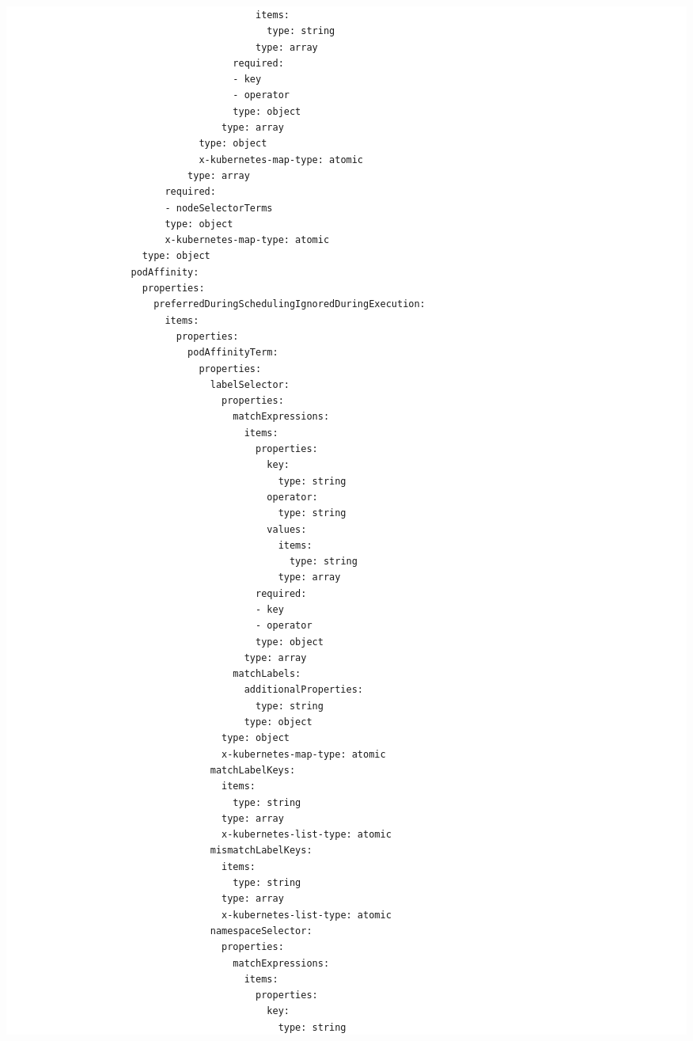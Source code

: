                                                 items:
                                                  type: string
                                                type: array
                                            required:
                                            - key
                                            - operator
                                            type: object
                                          type: array
                                      type: object
                                      x-kubernetes-map-type: atomic
                                    type: array
                                required:
                                - nodeSelectorTerms
                                type: object
                                x-kubernetes-map-type: atomic
                            type: object
                          podAffinity:
                            properties:
                              preferredDuringSchedulingIgnoredDuringExecution:
                                items:
                                  properties:
                                    podAffinityTerm:
                                      properties:
                                        labelSelector:
                                          properties:
                                            matchExpressions:
                                              items:
                                                properties:
                                                  key:
                                                    type: string
                                                  operator:
                                                    type: string
                                                  values:
                                                    items:
                                                      type: string
                                                    type: array
                                                required:
                                                - key
                                                - operator
                                                type: object
                                              type: array
                                            matchLabels:
                                              additionalProperties:
                                                type: string
                                              type: object
                                          type: object
                                          x-kubernetes-map-type: atomic
                                        matchLabelKeys:
                                          items:
                                            type: string
                                          type: array
                                          x-kubernetes-list-type: atomic
                                        mismatchLabelKeys:
                                          items:
                                            type: string
                                          type: array
                                          x-kubernetes-list-type: atomic
                                        namespaceSelector:
                                          properties:
                                            matchExpressions:
                                              items:
                                                properties:
                                                  key:
                                                    type: string